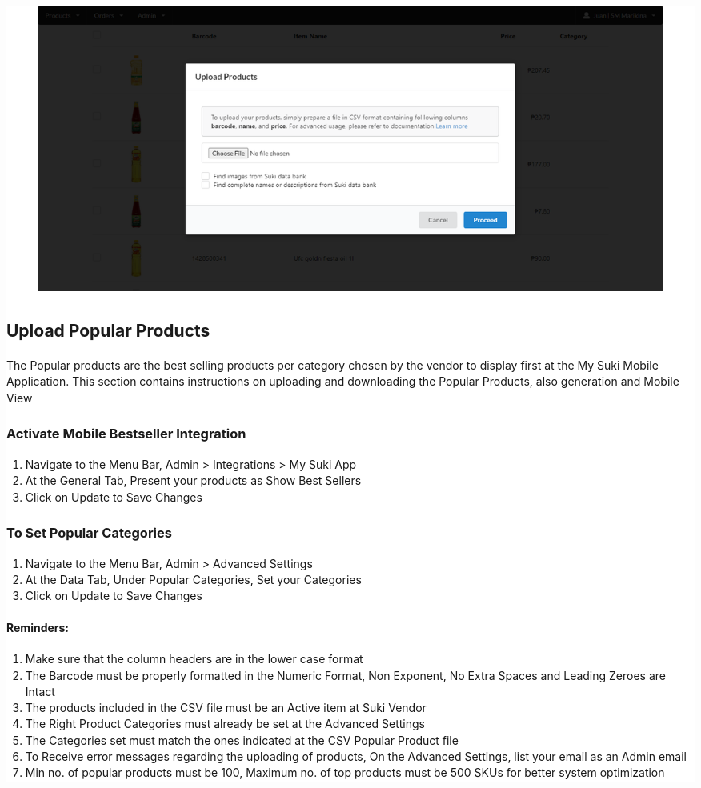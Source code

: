 
<figure><img src="../../.gitbook/assets/2 (4).PNG" alt=""><figcaption></figcaption></figure>

</div>

## Upload Popular Products

The Popular products are the best selling products per category chosen by the vendor to display first at the My Suki Mobile Application. This section contains instructions on uploading and downloading the Popular Products, also generation and Mobile View

### Activate Mobile Bestseller Integration

1. Navigate to the Menu Bar, Admin > Integrations > My Suki App
2. At the General Tab, Present your products as Show Best Sellers
3. Click on Update to Save Changes

### To Set Popular Categories

1. Navigate to the Menu Bar, Admin > Advanced Settings
2. At the Data Tab, Under Popular Categories, Set your Categories
3. Click on Update to Save Changes

#### Reminders:

1. Make sure that the column headers are in the lower case format
2. The Barcode must be properly formatted in the Numeric Format, Non Exponent, No Extra Spaces and Leading Zeroes are Intact
3. The products included in the CSV file must be an Active item at Suki Vendor
4. The Right Product Categories must already be set at the Advanced Settings
5. The Categories set must match the ones indicated at the CSV Popular Product file
6. To Receive error messages regarding the uploading of products, On the Advanced Settings, list your email as an Admin email
7. Min no. of popular products must be 100, Maximum no. of top products must be 500 SKUs for better system optimization
